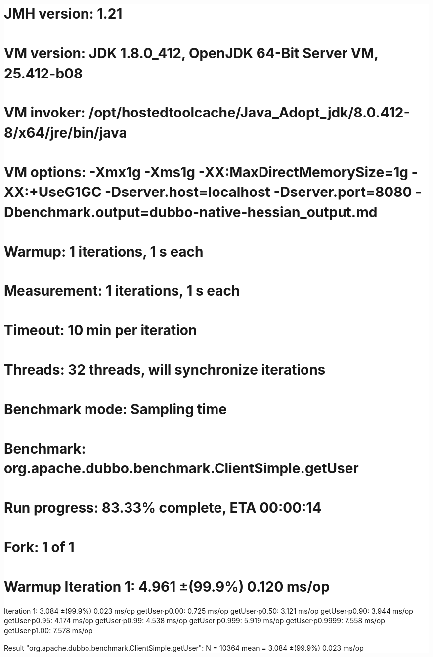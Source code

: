 # JMH version: 1.21
# VM version: JDK 1.8.0_412, OpenJDK 64-Bit Server VM, 25.412-b08
# VM invoker: /opt/hostedtoolcache/Java_Adopt_jdk/8.0.412-8/x64/jre/bin/java
# VM options: -Xmx1g -Xms1g -XX:MaxDirectMemorySize=1g -XX:+UseG1GC -Dserver.host=localhost -Dserver.port=8080 -Dbenchmark.output=dubbo-native-hessian_output.md
# Warmup: 1 iterations, 1 s each
# Measurement: 1 iterations, 1 s each
# Timeout: 10 min per iteration
# Threads: 32 threads, will synchronize iterations
# Benchmark mode: Sampling time
# Benchmark: org.apache.dubbo.benchmark.ClientSimple.getUser

# Run progress: 83.33% complete, ETA 00:00:14
# Fork: 1 of 1
# Warmup Iteration   1: 4.961 ±(99.9%) 0.120 ms/op
Iteration   1: 3.084 ±(99.9%) 0.023 ms/op
                 getUser·p0.00:   0.725 ms/op
                 getUser·p0.50:   3.121 ms/op
                 getUser·p0.90:   3.944 ms/op
                 getUser·p0.95:   4.174 ms/op
                 getUser·p0.99:   4.538 ms/op
                 getUser·p0.999:  5.919 ms/op
                 getUser·p0.9999: 7.558 ms/op
                 getUser·p1.00:   7.578 ms/op



Result "org.apache.dubbo.benchmark.ClientSimple.getUser":
  N = 10364
  mean =      3.084 ±(99.9%) 0.023 ms/op
